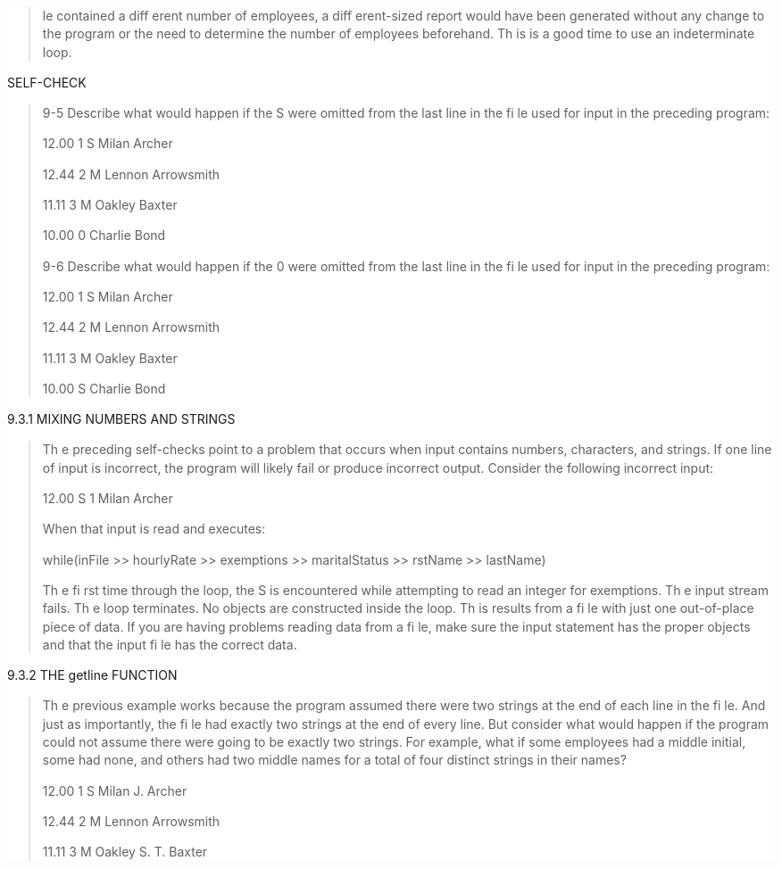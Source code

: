 > le contained a diff erent number of employees, a diff erent-sized
> report would have been generated without any change to the program or
> the need to determine the number of employees beforehand. Th is is a
> good time to use an indeterminate loop.

SELF-CHECK

> 9-5 Describe what would happen if the S were omitted from the last
> line in the fi le used for input in the preceding program:
>
> 12.00 1 S Milan Archer
>
> 12.44 2 M Lennon Arrowsmith
>
> 11.11 3 M Oakley Baxter
>
> 10.00 0 Charlie Bond
>
> 9-6 Describe what would happen if the 0 were omitted from the last
> line in the fi le used for input in the preceding program:
>
> 12.00 1 S Milan Archer
>
> 12.44 2 M Lennon Arrowsmith
>
> 11.11 3 M Oakley Baxter
>
> 10.00 S Charlie Bond

9.3.1 MIXING NUMBERS AND STRINGS

> Th e preceding self-checks point to a problem that occurs when input
> contains numbers, characters, and strings. If one line of input is
> incorrect, the program will likely fail or produce incorrect output.
> Consider the following incorrect input:
>
> 12.00 S 1 Milan Archer
>
> When that input is read and executes:
>
> while(inFile &gt;&gt; hourlyRate &gt;&gt; exemptions &gt;&gt;
> maritalStatus &gt;&gt; rstName &gt;&gt; lastName)
>
> Th e fi rst time through the loop, the S is encountered while
> attempting to read an integer for exemptions. Th e input stream fails.
> Th e loop terminates. No objects are constructed inside the loop. Th
> is results from a fi le with just one out-of-place piece of data. If
> you are having problems reading data from a fi le, make sure the input
> statement has the proper objects and that the input fi le has the
> correct data.

9.3.2 THE getline FUNCTION

> Th e previous example works because the program assumed there were two
> strings at the end of each line in the fi le. And just as importantly,
> the fi le had exactly two strings at the end of every line. But
> consider what would happen if the program could not assume there were
> going to be exactly two strings. For example, what if some employees
> had a middle initial, some had none, and others had two middle names
> for a total of four distinct strings in their names?
>
> 12.00 1 S Milan J. Archer
>
> 12.44 2 M Lennon Arrowsmith
>
> 11.11 3 M Oakley S. T. Baxter